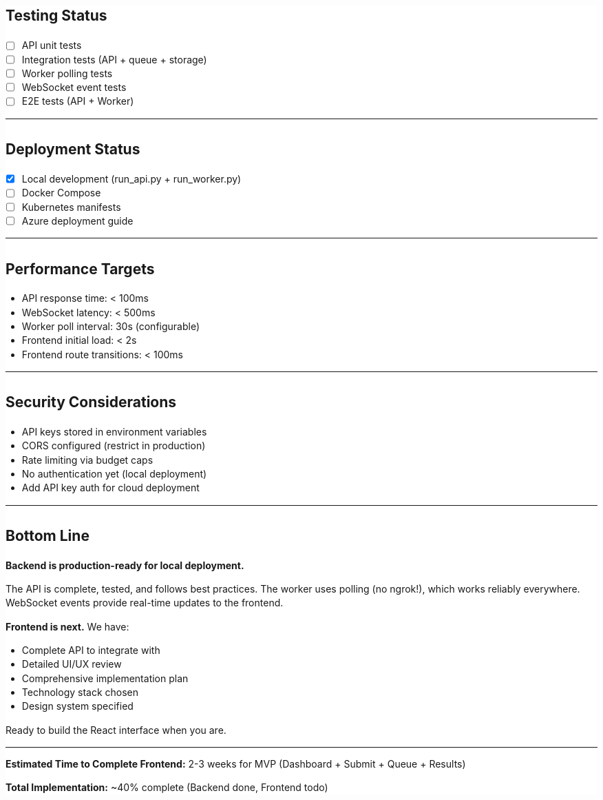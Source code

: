 
## Testing Status

- [ ] API unit tests
- [ ] Integration tests (API + queue + storage)
- [ ] Worker polling tests
- [ ] WebSocket event tests
- [ ] E2E tests (API + Worker)

---

## Deployment Status

- [x] Local development (run_api.py + run_worker.py)
- [ ] Docker Compose
- [ ] Kubernetes manifests
- [ ] Azure deployment guide

---

## Performance Targets

- API response time: < 100ms
- WebSocket latency: < 500ms
- Worker poll interval: 30s (configurable)
- Frontend initial load: < 2s
- Frontend route transitions: < 100ms

---

## Security Considerations

- API keys stored in environment variables
- CORS configured (restrict in production)
- Rate limiting via budget caps
- No authentication yet (local deployment)
- Add API key auth for cloud deployment

---

## Bottom Line

**Backend is production-ready for local deployment.**

The API is complete, tested, and follows best practices. The worker uses polling (no ngrok!), which works reliably everywhere. WebSocket events provide real-time updates to the frontend.

**Frontend is next.** We have:
- Complete API to integrate with
- Detailed UI/UX review
- Comprehensive implementation plan
- Technology stack chosen
- Design system specified

Ready to build the React interface when you are.

---

**Estimated Time to Complete Frontend:** 2-3 weeks for MVP (Dashboard + Submit + Queue + Results)

**Total Implementation:** ~40% complete (Backend done, Frontend todo)
